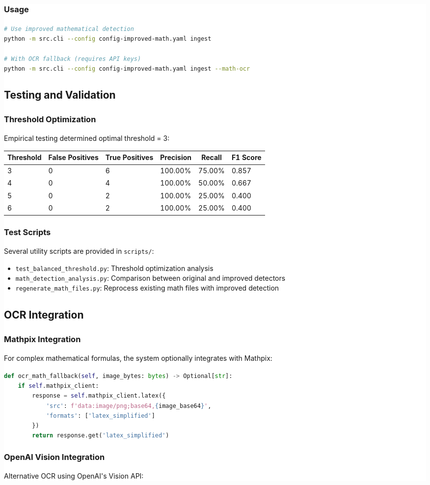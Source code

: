 ### Usage

```bash
# Use improved mathematical detection
python -m src.cli --config config-improved-math.yaml ingest

# With OCR fallback (requires API keys)
python -m src.cli --config config-improved-math.yaml ingest --math-ocr
```

## Testing and Validation

### Threshold Optimization

Empirical testing determined optimal threshold = 3:

| Threshold | False Positives | True Positives | Precision | Recall | F1 Score |
|-----------|----------------|----------------|-----------|--------|----------|
| 3 | 0 | 6 | 100.00% | 75.00% | 0.857 |
| 4 | 0 | 4 | 100.00% | 50.00% | 0.667 |
| 5 | 0 | 2 | 100.00% | 25.00% | 0.400 |
| 6 | 0 | 2 | 100.00% | 25.00% | 0.400 |

### Test Scripts

Several utility scripts are provided in `scripts/`:

- `test_balanced_threshold.py`: Threshold optimization analysis
- `math_detection_analysis.py`: Comparison between original and improved detectors
- `regenerate_math_files.py`: Reprocess existing math files with improved detection

## OCR Integration

### Mathpix Integration

For complex mathematical formulas, the system optionally integrates with Mathpix:

```python
def ocr_math_fallback(self, image_bytes: bytes) -> Optional[str]:
    if self.mathpix_client:
        response = self.mathpix_client.latex({
            'src': f'data:image/png;base64,{image_base64}',
            'formats': ['latex_simplified']
        })
        return response.get('latex_simplified')
```

### OpenAI Vision Integration

Alternative OCR using OpenAI's Vision API:
